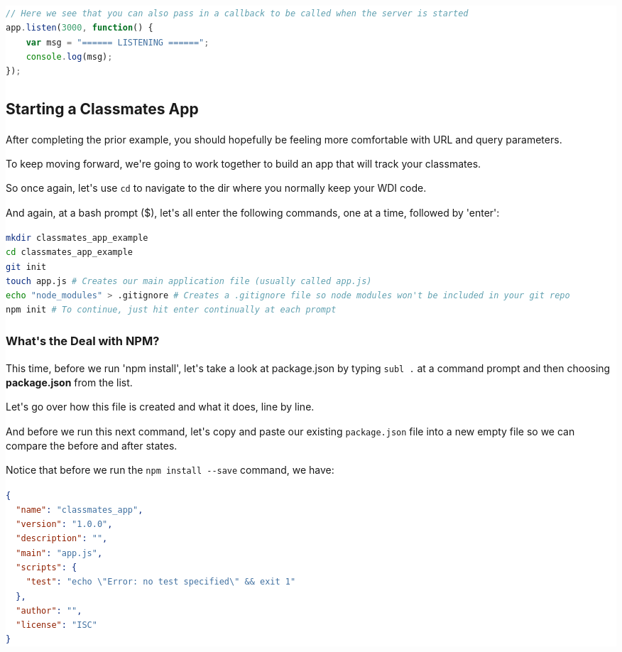 ```js
// Here we see that you can also pass in a callback to be called when the server is started
app.listen(3000, function() {
    var msg = "====== LISTENING ======";
    console.log(msg);
}); 
```

## Starting a Classmates App ##

After completing the prior example, you should hopefully be feeling more comfortable with URL and query parameters.

To keep moving forward, we're going to work together to build an app that will track your classmates.

So once again, let's use `cd` to navigate to the dir where you normally keep your WDI code.

And again, at a bash prompt ($), let's all enter the following commands, one at a time, followed by 'enter':
```bash
mkdir classmates_app_example
cd classmates_app_example
git init
touch app.js # Creates our main application file (usually called app.js)
echo "node_modules" > .gitignore # Creates a .gitignore file so node modules won't be included in your git repo
npm init # To continue, just hit enter continually at each prompt
```

### What's the Deal with NPM? ###

This time, before we run 'npm install', let's take a look at package.json by typing `subl .` at a command prompt and then choosing __package.json__ from the list.

Let's go over how this file is created and what it does, line by line.

And before we run this next command, let's copy and paste our existing `package.json` file into a new empty file so we can compare the before and after states.

Notice that before we run the `npm install --save` command, we have:

```json
{
  "name": "classmates_app",
  "version": "1.0.0",
  "description": "",
  "main": "app.js",
  "scripts": {
    "test": "echo \"Error: no test specified\" && exit 1"
  },
  "author": "",
  "license": "ISC"
}
``` 
